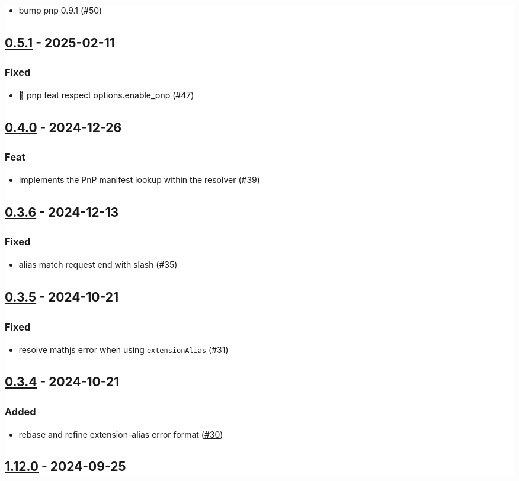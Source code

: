 - bump pnp 0.9.1 (#50)

## [0.5.1](https://github.com/web-infra-dev/rspack-resolver/compare/rspack_resolver-v0.5.0...rspack_resolver-v0.5.1) - 2025-02-11

### Fixed

- 🐛 pnp feat respect options.enable_pnp (#47)

## [0.4.0](https://github.com/web-infra-dev/rspack-resolver/compare/rspack_resolver-v0.3.6...rspack_resolver-v0.4.0) - 2024-12-26

### Feat

- Implements the PnP manifest lookup within the resolver ([#39](https://github.com/web-infra-dev/rspack-resolver/pull/39))

## [0.3.6](https://github.com/web-infra-dev/rspack-resolver/compare/rspack_resolver-v0.3.5...rspack_resolver-v0.3.6) - 2024-12-13

### Fixed

- alias match request end with slash (#35)

## [0.3.5](https://github.com/web-infra-dev/rspack-resolver/compare/rspack_resolver-v0.3.4...rspack_resolver-v0.3.5) - 2024-10-21

### Fixed

- resolve mathjs error when using `extensionAlias` ([#31](https://github.com/web-infra-dev/rspack-resolver/pull/31))

## [0.3.4](https://github.com/web-infra-dev/rspack-resolver/compare/rspack_resolver-v0.3.3...rspack_resolver-v0.3.4) - 2024-10-21

### Added

- rebase and refine extension-alias error format ([#30](https://github.com/web-infra-dev/rspack-resolver/pull/30))

## [1.12.0](https://github.com/oxc-project/oxc_resolver/compare/oxc_resolver-v1.11.0...oxc_resolver-v1.12.0) - 2024-09-25
